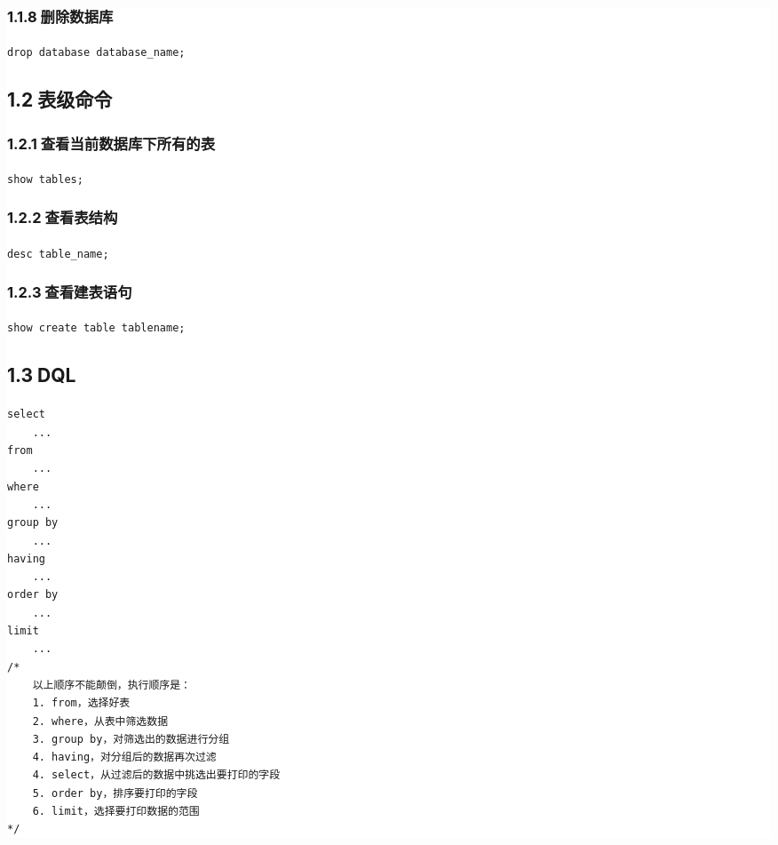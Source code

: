 ### 1.1.8 删除数据库

```mysql
drop database database_name;
```



## 1.2 表级命令

### 1.2.1 查看当前数据库下所有的表

```mysql
show tables;
```

### 1.2.2 查看表结构

```mysql
desc table_name;
```

### 1.2.3 查看建表语句

```mysql
show create table tablename;
```



## 1.3 DQL

```mysql
select
	...
from
	...
where
	...
group by
	...
having
	...
order by
	...
limit
	...
/*
	以上顺序不能颠倒，执行顺序是：
	1. from，选择好表
	2. where，从表中筛选数据
	3. group by，对筛选出的数据进行分组
	4. having，对分组后的数据再次过滤
	4. select，从过滤后的数据中挑选出要打印的字段
	5. order by，排序要打印的字段
	6. limit，选择要打印数据的范围
*/

```
